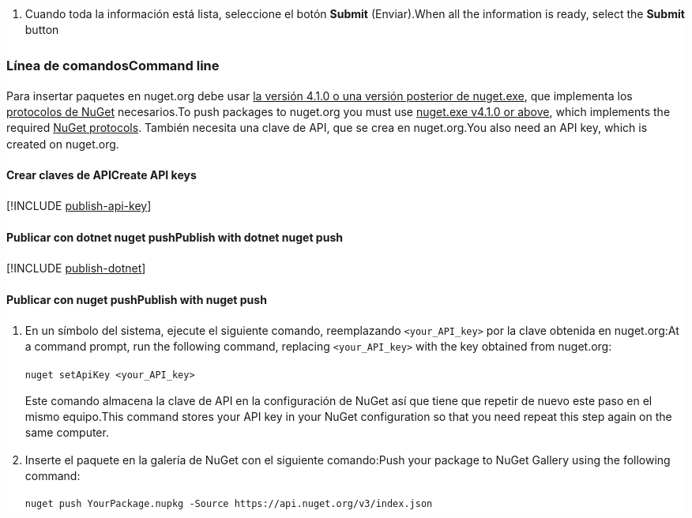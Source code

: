1. <span data-ttu-id="8c5a4-121">Cuando toda la información está lista, seleccione el botón **Submit** (Enviar).</span><span class="sxs-lookup"><span data-stu-id="8c5a4-121">When all the information is ready, select the **Submit** button</span></span>

### <a name="command-line"></a><span data-ttu-id="8c5a4-122">Línea de comandos</span><span class="sxs-lookup"><span data-stu-id="8c5a4-122">Command line</span></span>

<span data-ttu-id="8c5a4-123">Para insertar paquetes en nuget.org debe usar [la versión 4.1.0 o una versión posterior de nuget.exe](https://www.nuget.org/downloads), que implementa los [protocolos de NuGet](../api/nuget-protocols.md) necesarios.</span><span class="sxs-lookup"><span data-stu-id="8c5a4-123">To push packages to nuget.org you must use [nuget.exe v4.1.0 or above](https://www.nuget.org/downloads), which implements the required [NuGet protocols](../api/nuget-protocols.md).</span></span> <span data-ttu-id="8c5a4-124">También necesita una clave de API, que se crea en nuget.org.</span><span class="sxs-lookup"><span data-stu-id="8c5a4-124">You also need an API key, which is created on nuget.org.</span></span>

#### <a name="create-api-keys"></a><span data-ttu-id="8c5a4-125">Crear claves de API</span><span class="sxs-lookup"><span data-stu-id="8c5a4-125">Create API keys</span></span>

[!INCLUDE [publish-api-key](../quickstart/includes/publish-api-key.md)]

#### <a name="publish-with-dotnet-nuget-push"></a><span data-ttu-id="8c5a4-126">Publicar con dotnet nuget push</span><span class="sxs-lookup"><span data-stu-id="8c5a4-126">Publish with dotnet nuget push</span></span>

[!INCLUDE [publish-dotnet](../quickstart/includes/publish-dotnet.md)]

#### <a name="publish-with-nuget-push"></a><span data-ttu-id="8c5a4-127">Publicar con nuget push</span><span class="sxs-lookup"><span data-stu-id="8c5a4-127">Publish with nuget push</span></span>

1. <span data-ttu-id="8c5a4-128">En un símbolo del sistema, ejecute el siguiente comando, reemplazando `<your_API_key>` por la clave obtenida en nuget.org:</span><span class="sxs-lookup"><span data-stu-id="8c5a4-128">At a command prompt, run the following command, replacing `<your_API_key>` with the key obtained from nuget.org:</span></span>

    ```cli
    nuget setApiKey <your_API_key>
    ```

    <span data-ttu-id="8c5a4-129">Este comando almacena la clave de API en la configuración de NuGet así que tiene que repetir de nuevo este paso en el mismo equipo.</span><span class="sxs-lookup"><span data-stu-id="8c5a4-129">This command stores your API key in your NuGet configuration so that you need repeat this step again on the same computer.</span></span>

1. <span data-ttu-id="8c5a4-130">Inserte el paquete en la galería de NuGet con el siguiente comando:</span><span class="sxs-lookup"><span data-stu-id="8c5a4-130">Push your package to NuGet Gallery using the following command:</span></span>

    ```cli
    nuget push YourPackage.nupkg -Source https://api.nuget.org/v3/index.json
    ```
